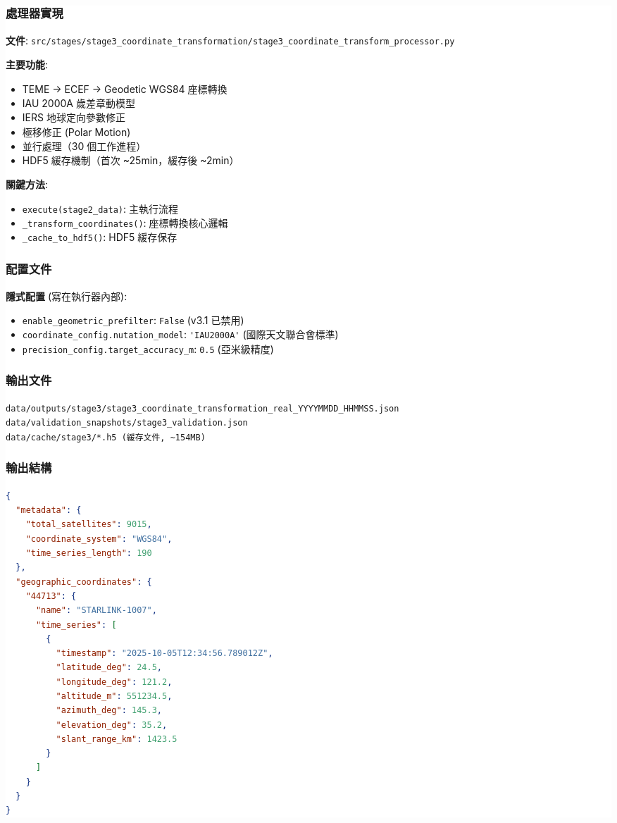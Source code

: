 ### 處理器實現

**文件**: `src/stages/stage3_coordinate_transformation/stage3_coordinate_transform_processor.py`

**主要功能**:
- TEME → ECEF → Geodetic WGS84 座標轉換
- IAU 2000A 歲差章動模型
- IERS 地球定向參數修正
- 極移修正 (Polar Motion)
- 並行處理（30 個工作進程）
- HDF5 緩存機制（首次 ~25min，緩存後 ~2min）

**關鍵方法**:
- `execute(stage2_data)`: 主執行流程
- `_transform_coordinates()`: 座標轉換核心邏輯
- `_cache_to_hdf5()`: HDF5 緩存保存

### 配置文件

**隱式配置** (寫在執行器內部):
- `enable_geometric_prefilter`: `False` (v3.1 已禁用)
- `coordinate_config.nutation_model`: `'IAU2000A'` (國際天文聯合會標準)
- `precision_config.target_accuracy_m`: `0.5` (亞米級精度)

### 輸出文件

```
data/outputs/stage3/stage3_coordinate_transformation_real_YYYYMMDD_HHMMSS.json
data/validation_snapshots/stage3_validation.json
data/cache/stage3/*.h5 (緩存文件, ~154MB)
```

### 輸出結構

```json
{
  "metadata": {
    "total_satellites": 9015,
    "coordinate_system": "WGS84",
    "time_series_length": 190
  },
  "geographic_coordinates": {
    "44713": {
      "name": "STARLINK-1007",
      "time_series": [
        {
          "timestamp": "2025-10-05T12:34:56.789012Z",
          "latitude_deg": 24.5,
          "longitude_deg": 121.2,
          "altitude_m": 551234.5,
          "azimuth_deg": 145.3,
          "elevation_deg": 35.2,
          "slant_range_km": 1423.5
        }
      ]
    }
  }
}
```
